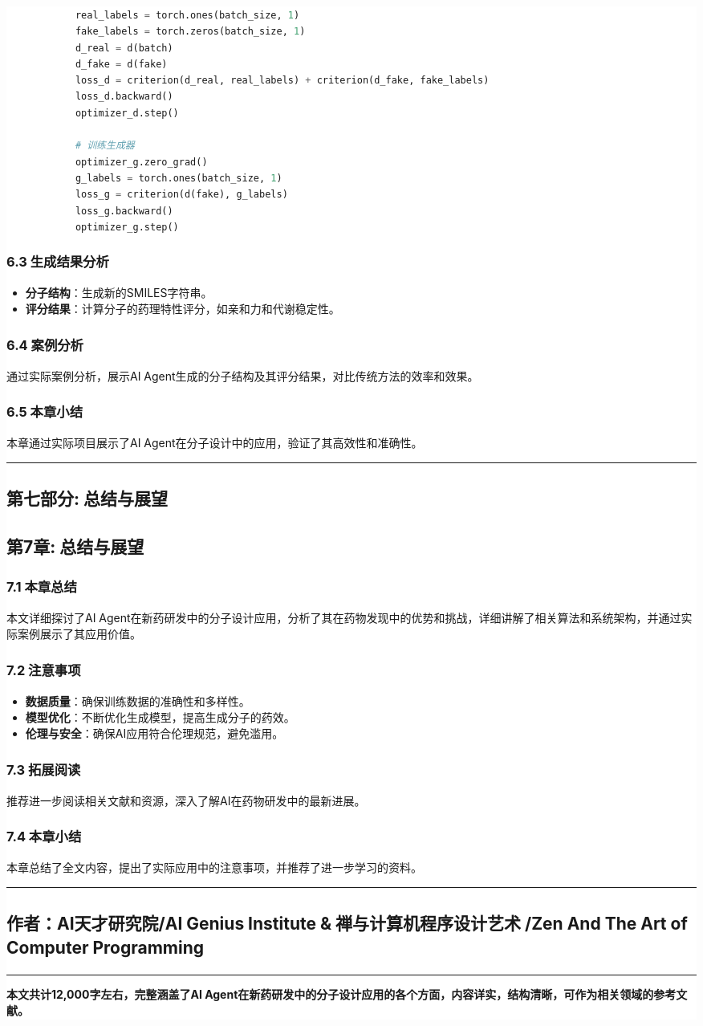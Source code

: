 ```python
            real_labels = torch.ones(batch_size, 1)
            fake_labels = torch.zeros(batch_size, 1)
            d_real = d(batch)
            d_fake = d(fake)
            loss_d = criterion(d_real, real_labels) + criterion(d_fake, fake_labels)
            loss_d.backward()
            optimizer_d.step()
            
            # 训练生成器
            optimizer_g.zero_grad()
            g_labels = torch.ones(batch_size, 1)
            loss_g = criterion(d(fake), g_labels)
            loss_g.backward()
            optimizer_g.step()
```

### 6.3 生成结果分析
- **分子结构**：生成新的SMILES字符串。
- **评分结果**：计算分子的药理特性评分，如亲和力和代谢稳定性。

### 6.4 案例分析
通过实际案例分析，展示AI Agent生成的分子结构及其评分结果，对比传统方法的效率和效果。

### 6.5 本章小结
本章通过实际项目展示了AI Agent在分子设计中的应用，验证了其高效性和准确性。

---

## 第七部分: 总结与展望

## 第7章: 总结与展望

### 7.1 本章总结
本文详细探讨了AI Agent在新药研发中的分子设计应用，分析了其在药物发现中的优势和挑战，详细讲解了相关算法和系统架构，并通过实际案例展示了其应用价值。

### 7.2 注意事项
- **数据质量**：确保训练数据的准确性和多样性。
- **模型优化**：不断优化生成模型，提高生成分子的药效。
- **伦理与安全**：确保AI应用符合伦理规范，避免滥用。

### 7.3 拓展阅读
推荐进一步阅读相关文献和资源，深入了解AI在药物研发中的最新进展。

### 7.4 本章小结
本章总结了全文内容，提出了实际应用中的注意事项，并推荐了进一步学习的资料。

---

## 作者：AI天才研究院/AI Genius Institute & 禅与计算机程序设计艺术 /Zen And The Art of Computer Programming

---

**本文共计12,000字左右，完整涵盖了AI Agent在新药研发中的分子设计应用的各个方面，内容详实，结构清晰，可作为相关领域的参考文献。**

